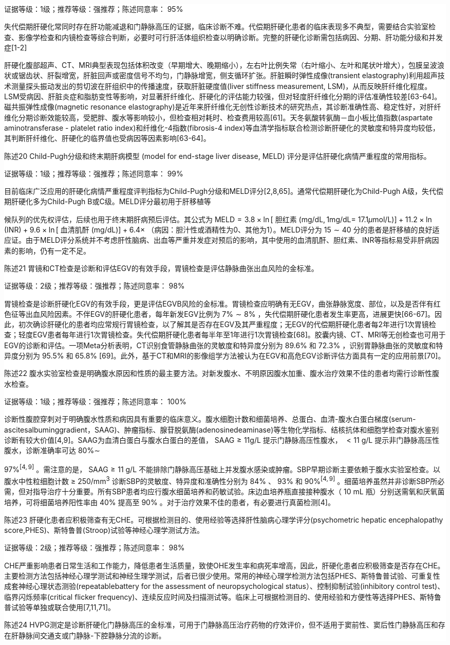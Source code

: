 证据等级：1级；推荐等级：强推荐；陈述同意率： $95\%$

失代偿期肝硬化常同时存在肝功能减退和门静脉高压的证据，临床诊断不难。代偿期肝硬化患者的临床表现多不典型，需要结合实验室检查、影像学检查和内镜检查等综合判断，必要时可行肝活体组织检查以明确诊断。完整的肝硬化诊断需包括病因、分期、肝功能分级和并发症[1-2]

肝硬化腹部超声、CT、MRI典型表现包括体积改变（早期增大、晚期缩小），左右叶比例失常（右叶缩小、左叶和尾状叶增大），包膜呈波浪状或锯齿状、肝裂增宽，肝脏回声或密度信号不均匀，门静脉增宽，侧支循环扩张。肝脏瞬时弹性成像(transient elastography)利用超声技术测量探头振动发出的剪切波在肝组织中的传播速度，获取肝脏硬度值(liver stiffness measurement, LSM)，从而反映肝纤维化程度。LSM受病因、肝脏炎症和脂肪变性等影响，对显著肝纤维化、肝硬化的评估能力较强，但对轻度肝纤维化分期的评估准确性较差[63-64]。磁共振弹性成像(magnetic resonance elastography)是近年来肝纤维化无创性诊断技术的研究热点，其诊断准确性高、稳定性好，对肝纤维化分期诊断效能较高，受肥胖、腹水等影响较小，但检查相对耗时、检查费用较高[61]。天冬氨酸转氨酶－血小板比值指数(aspartate aminotransferase - platelet ratio index)和纤维化-4指数(fibrosis-4 index)等血清学指标联合检测诊断肝硬化的灵敏度和特异度均较低，其判断肝纤维化、肝硬化的临界值也受病因等因素影响[63-64]。

陈述20 Child-Pugh分级和终末期肝病模型 (model for end-stage liver disease, MELD) 评分是评估肝硬化病情严重程度的常用指标。

证据等级：1级；推荐等级：强推荐；陈述同意率： $99\%$

目前临床广泛应用的肝硬化病情严重程度评判指标为Child-Pugh分级和MELD评分[2,8,65]。通常代偿期肝硬化为Child-Pugh A级，失代偿期肝硬化多为Child-Pugh B或C级。MELD评分最初用于肝移植等

候队列的优先权评估，后续也用于终末期肝病预后评估。其公式为  $\mathrm{MELD} = 3.8\times \ln [$  胆红素  $(\mathrm{mg / dL},1\mathrm{mg / dL} =$ $17.1\mu \mathrm{mol} / \mathrm{L})] + 11.2\times \ln (\mathrm{INR}) + 9.6\times \ln [$  血清肌酐 $(\mathrm{mg / dL})] + 6.4\times$  （病因：胆汁性或酒精性为0、其他为1）。MELD评分为  $15\sim 40$  分的患者是肝移植的良好适应证。由于MELD评分系统并不考虑肝性脑病、出血等严重并发症对预后的影响，其中使用的血清肌酐、胆红素、INR等指标易受非肝病因素的影响，仍有一定不足。

陈述21 胃镜和CT检查是诊断和评估EGV的有效手段，胃镜检查是评估静脉曲张出血风险的金标准。

证据等级：2级；推荐等级：强推荐；陈述同意率： $98\%$

胃镜检查是诊断肝硬化EGV的有效手段，更是评估EGVB风险的金标准。胃镜检查应明确有无EGV，曲张静脉宽度、部位，以及是否伴有红色征等出血风险因素。不伴EGV的肝硬化患者，每年新发EGV比例为  $7\% \sim 8\%$  ，失代偿期肝硬化患者发生率更高，进展更快[66-67]。因此，初次确诊肝硬化的患者均应常规行胃镜检查，以了解其是否存在EGV及其严重程度；无EGV的代偿期肝硬化患者每2年进行1次胃镜检查；轻度EGV患者每年进行1次胃镜检查。失代偿期肝硬化患者每半年至1年进行1次胃镜检查[68]。胶囊内镜、CT、MRI等无创检查也可用于EGV的诊断和评估。一项Meta分析表明，CT识别食管静脉曲张的灵敏度和特异度分别为  $89.6\%$  和  $72.3\%$  ，识别胃静脉曲张的灵敏度和特异度分别为  $95.5\%$  和  $65.8\%$  [69]。此外，基于CT和MRI的影像组学方法被认为在EGV和高危EGV诊断评估方面具有一定的应用前景[70]。

陈述22 腹水实验室检查是明确腹水原因和性质的最主要方法。对新发腹水、不明原因腹水加重、腹水治疗效果不佳的患者均需行诊断性腹水检查。

证据等级：1级；推荐等级：强推荐；陈述同意率： $100\%$

诊断性腹腔穿刺对于明确腹水性质和病因具有重要的临床意义。腹水细胞计数和细菌培养、总蛋白、血清-腹水白蛋白梯度(serum-ascitesalbuminggradient，SAAG)、肿瘤指标、腺苷脱氨酶(adenosinedeaminase)等生物化学指标、结核抗体和细胞学检查对腹水鉴别诊断有较大价值[4,9]。SAAG为血清白蛋白与腹水白蛋白的差值，  $\mathrm{SAAG}\geqslant 11\mathrm{g / L}$  提示门静脉高压性腹水，  $<  11~\mathrm{g / L}$  提示非门静脉高压性腹水，诊断准确率可达  $80\% \sim$

$97\%^{[4,9]}$ 。需注意的是， $\mathrm{SAAG} \geqslant 11 \mathrm{~g} / \mathrm{L}$  不能排除门静脉高压基础上并发腹水感染或肿瘤。SBP早期诊断主要依赖于腹水实验室检查。以腹水中性粒细胞计数  $\geqslant$ $250 / \mathrm{mm}^3$  诊断SBP的灵敏度、特异度和准确性分别为  $84\%$  、  $93\%$  和  $90\%^{[4,9]}$  。细菌培养虽然并非诊断SBP所必需，但对指导治疗十分重要。所有SBP患者均应行腹水细菌培养和药敏试验。床边血培养瓶直接接种腹水（ $10 \mathrm{~mL}$  瓶）分别送需氧和厌氧菌培养，可将细菌培养阳性率由  $40\%$  提高至  $90\%$  。对于治疗效果不佳的患者，有必要进行真菌检测[4]。

陈述23 肝硬化患者应积极筛查有无CHE。可根据检测目的、使用经验等选择肝性脑病心理学评分(psychometric hepatic encephalopathy score,PHES)、斯特鲁普(Stroop)试验等神经心理学测试方法。

证据等级：2级；推荐等级：强推荐；陈述同意率： $98\%$

CHE严重影响患者日常生活和工作能力，降低患者生活质量，致使OHE发生率和病死率增高，因此，肝硬化患者应积极筛查是否存在CHE。主要检测方法包括神经心理学测试和神经生理学测试，后者已很少使用。常用的神经心理学检测方法包括PHES、斯特鲁普试验、可重复性成套神经心理状态测验(repeatablebattery for the assessment of neuropsychological status）、控制抑制试验(inhibitory control test)、临界闪烁频率(critical flicker frequency)、连续反应时间及扫描测试等。临床上可根据检测目的、使用经验和方便性等选择PHES、斯特鲁普试验等单独或联合使用[7,11,71]。

陈述24 HVPG测定是诊断肝硬化门静脉高压的金标准，可用于门静脉高压治疗药物的疗效评价，但不适用于窦前性、窦后性门静脉高压和存在肝静脉间交通支或门静脉-下腔静脉分流的诊断。
